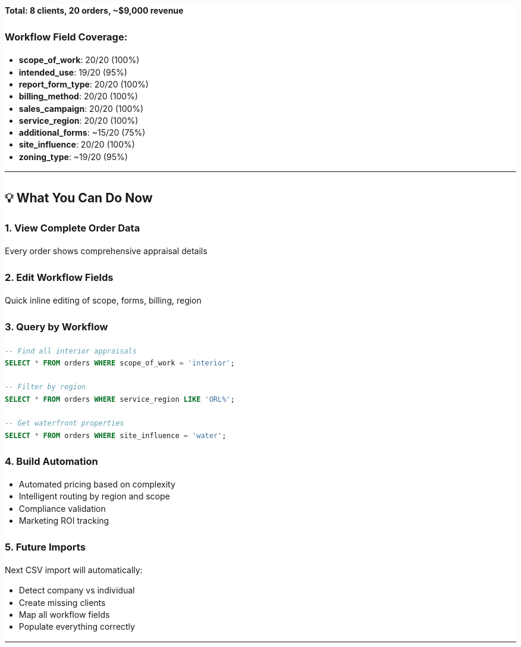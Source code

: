 **Total: 8 clients, 20 orders, ~$9,000 revenue**

### Workflow Field Coverage:
- **scope_of_work**: 20/20 (100%)
- **intended_use**: 19/20 (95%)
- **report_form_type**: 20/20 (100%)
- **billing_method**: 20/20 (100%)
- **sales_campaign**: 20/20 (100%)
- **service_region**: 20/20 (100%)
- **additional_forms**: ~15/20 (75%)
- **site_influence**: 20/20 (100%)
- **zoning_type**: ~19/20 (95%)

---

## 💡 What You Can Do Now

### 1. **View Complete Order Data**
Every order shows comprehensive appraisal details

### 2. **Edit Workflow Fields**
Quick inline editing of scope, forms, billing, region

### 3. **Query by Workflow**
```sql
-- Find all interior appraisals
SELECT * FROM orders WHERE scope_of_work = 'interior';

-- Filter by region
SELECT * FROM orders WHERE service_region LIKE 'ORL%';

-- Get waterfront properties
SELECT * FROM orders WHERE site_influence = 'water';
```

### 4. **Build Automation**
- Automated pricing based on complexity
- Intelligent routing by region and scope
- Compliance validation
- Marketing ROI tracking

### 5. **Future Imports**
Next CSV import will automatically:
- Detect company vs individual
- Create missing clients
- Map all workflow fields
- Populate everything correctly

---
